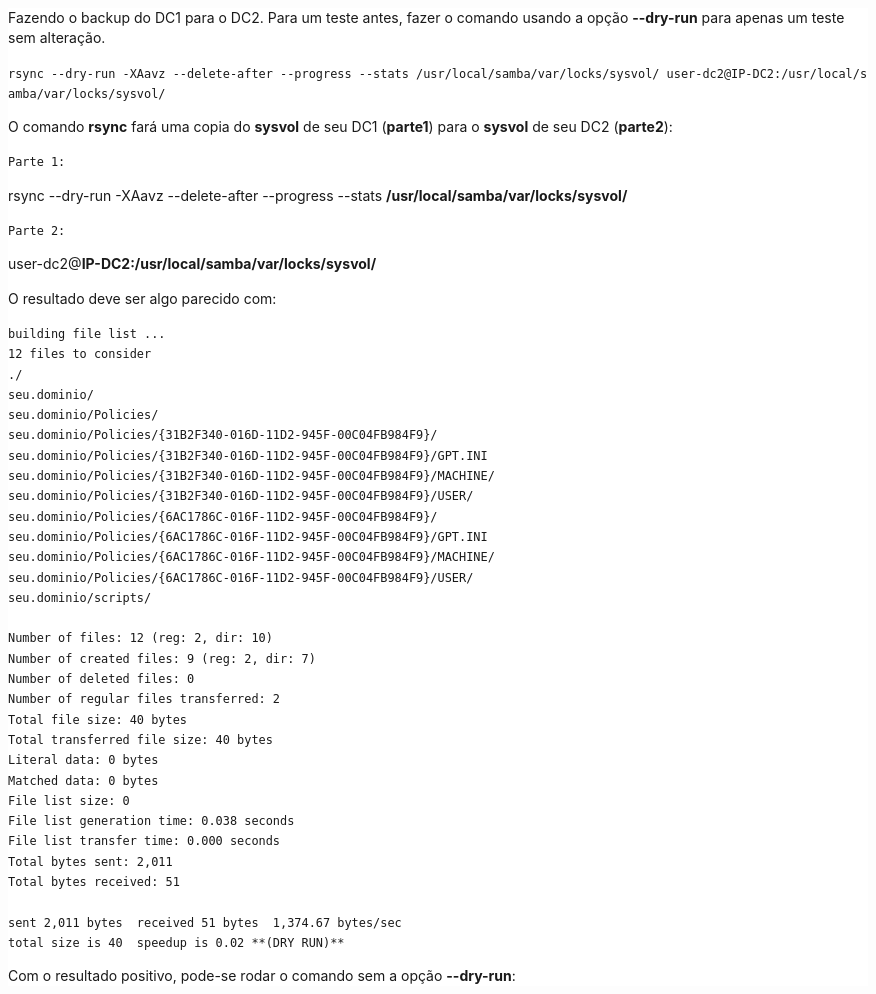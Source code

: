 Fazendo o backup do DC1 para o DC2. Para um teste antes, fazer o comando usando a opção **--dry-run** para apenas um teste sem alteração.

```
rsync --dry-run -XAavz --delete-after --progress --stats /usr/local/samba/var/locks/sysvol/ user-dc2@IP-DC2:/usr/local/samba/var/locks/sysvol/
```

O comando **rsync** fará uma copia do **sysvol** de seu DC1 (**parte1**) para o **sysvol** de seu DC2 (**parte2**):

`Parte 1:` 

 rsync --dry-run -XAavz  --delete-after --progress --stats **/usr/local/samba/var/locks/sysvol/**

`Parte 2:`

user-dc2@**IP-DC2:/usr/local/samba/var/locks/sysvol/**

O resultado deve ser algo parecido com:

```
building file list ... 
12 files to consider
./
seu.dominio/
seu.dominio/Policies/
seu.dominio/Policies/{31B2F340-016D-11D2-945F-00C04FB984F9}/
seu.dominio/Policies/{31B2F340-016D-11D2-945F-00C04FB984F9}/GPT.INI
seu.dominio/Policies/{31B2F340-016D-11D2-945F-00C04FB984F9}/MACHINE/
seu.dominio/Policies/{31B2F340-016D-11D2-945F-00C04FB984F9}/USER/
seu.dominio/Policies/{6AC1786C-016F-11D2-945F-00C04FB984F9}/
seu.dominio/Policies/{6AC1786C-016F-11D2-945F-00C04FB984F9}/GPT.INI
seu.dominio/Policies/{6AC1786C-016F-11D2-945F-00C04FB984F9}/MACHINE/
seu.dominio/Policies/{6AC1786C-016F-11D2-945F-00C04FB984F9}/USER/
seu.dominio/scripts/

Number of files: 12 (reg: 2, dir: 10)
Number of created files: 9 (reg: 2, dir: 7)
Number of deleted files: 0
Number of regular files transferred: 2
Total file size: 40 bytes
Total transferred file size: 40 bytes
Literal data: 0 bytes
Matched data: 0 bytes
File list size: 0
File list generation time: 0.038 seconds
File list transfer time: 0.000 seconds
Total bytes sent: 2,011
Total bytes received: 51

sent 2,011 bytes  received 51 bytes  1,374.67 bytes/sec
total size is 40  speedup is 0.02 **(DRY RUN)**
```

Com o resultado positivo, pode-se rodar o comando sem a opção **--dry-run**:
